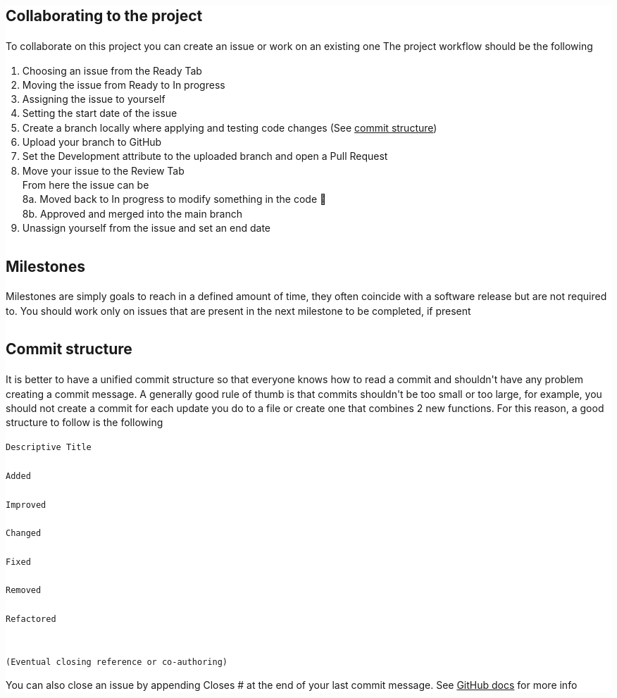 
## Collaborating to the project
To collaborate on this project you can create an issue or work on an existing one
The project workflow should be the following
1. Choosing an issue from the Ready Tab
2. Moving the issue from Ready to In progress
3. Assigning the issue to yourself
4. Setting the start date of the issue
5. Create a branch locally where applying and testing code changes (See [commit structure](#commit-structure))
6. Upload your branch to GitHub
7. Set the Development attribute to the uploaded branch and open a Pull Request
8. Move your issue to the Review Tab \
From here the issue can be \
8a. Moved back to In progress to modify something in the code 🔄\
8b. Approved and merged into the main branch
9. Unassign yourself from the issue and set an end date

## Milestones
Milestones are simply goals to reach in a defined amount of time, they often coincide with a software release but are not required to.
You should work only on issues that are present in the next milestone to be completed, if present

## Commit structure
It is better to have a unified commit structure so that everyone knows how to read a commit and shouldn't have any problem creating a commit message.
A generally good rule of thumb is that commits shouldn't be too small or too large, for example, you should not create a commit for each update you do to a file or create one that combines 2 new functions.
For this reason, a good structure to follow is the following
```
Descriptive Title

Added

Improved

Changed

Fixed

Removed

Refactored


(Eventual closing reference or co-authoring)
```
You can also close an issue by appending Closes #<IssueNumber> at the end of your last commit message. See [GitHub docs](https://docs.github.com/en/issues/tracking-your-work-with-issues/linking-a-pull-request-to-an-issue#linking-a-pull-request-to-an-issue-using-a-keyword) for more info
